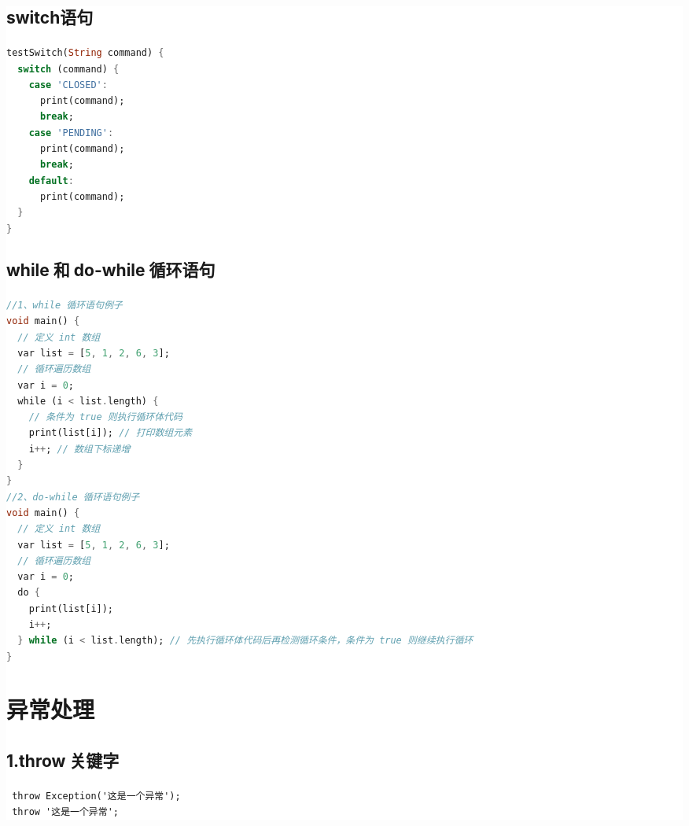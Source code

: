 ## switch语句

```DART
testSwitch(String command) {
  switch (command) {
    case 'CLOSED':
      print(command);
      break;
    case 'PENDING':
      print(command);
      break;
    default:
      print(command);
  }
}
```

## while 和 do-while 循环语句

```dart
//1、while 循环语句例子
void main() {
  // 定义 int 数组
  var list = [5, 1, 2, 6, 3];
  // 循环遍历数组
  var i = 0;
  while (i < list.length) {
    // 条件为 true 则执行循环体代码
    print(list[i]); // 打印数组元素
    i++; // 数组下标递增
  }
}
//2、do-while 循环语句例子
void main() {
  // 定义 int 数组
  var list = [5, 1, 2, 6, 3];
  // 循环遍历数组
  var i = 0;
  do {
    print(list[i]);
    i++;
  } while (i < list.length); // 先执行循环体代码后再检测循环条件，条件为 true 则继续执行循环
}
```

# 异常处理

## 1.throw 关键字

```
 throw Exception('这是一个异常');
 throw '这是一个异常';
```
